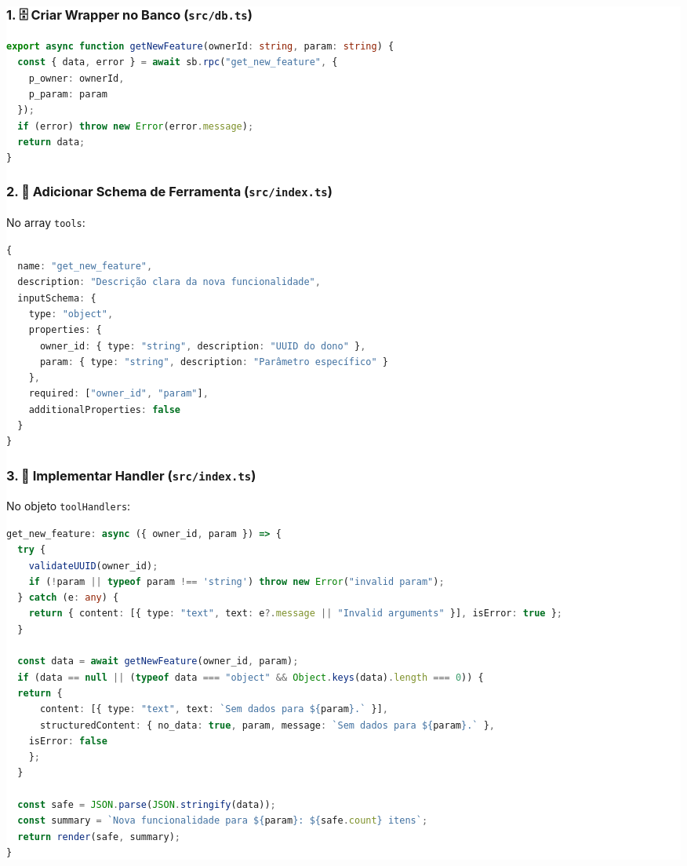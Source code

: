 ### 1. 🗄️ Criar Wrapper no Banco (`src/db.ts`)

```typescript
export async function getNewFeature(ownerId: string, param: string) {
  const { data, error } = await sb.rpc("get_new_feature", { 
    p_owner: ownerId, 
    p_param: param 
  });
  if (error) throw new Error(error.message);
  return data;
}
```

### 2. 📝 Adicionar Schema de Ferramenta (`src/index.ts`)

No array `tools`:

```typescript
{
  name: "get_new_feature",
  description: "Descrição clara da nova funcionalidade",
  inputSchema: {
    type: "object",
    properties: {
      owner_id: { type: "string", description: "UUID do dono" },
      param: { type: "string", description: "Parâmetro específico" }
    },
    required: ["owner_id", "param"],
    additionalProperties: false
  }
}
```

### 3. 🔧 Implementar Handler (`src/index.ts`)

No objeto `toolHandlers`:

```typescript
get_new_feature: async ({ owner_id, param }) => {
  try {
    validateUUID(owner_id);
    if (!param || typeof param !== 'string') throw new Error("invalid param");
  } catch (e: any) {
    return { content: [{ type: "text", text: e?.message || "Invalid arguments" }], isError: true };
  }
  
  const data = await getNewFeature(owner_id, param);
  if (data == null || (typeof data === "object" && Object.keys(data).length === 0)) {
  return {
      content: [{ type: "text", text: `Sem dados para ${param}.` }], 
      structuredContent: { no_data: true, param, message: `Sem dados para ${param}.` },
    isError: false
    };
  }
  
  const safe = JSON.parse(JSON.stringify(data));
  const summary = `Nova funcionalidade para ${param}: ${safe.count} itens`;
  return render(safe, summary);
}
```
